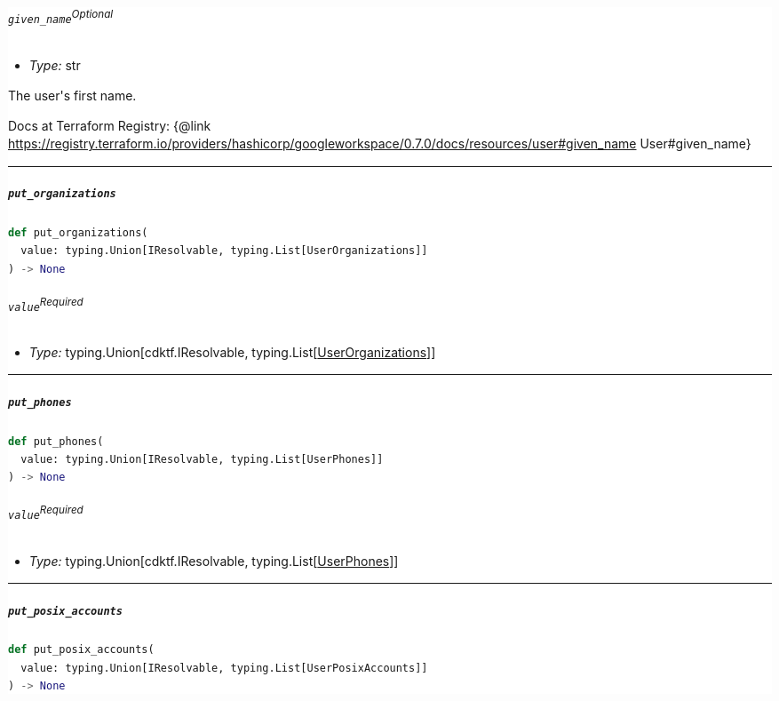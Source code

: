 
###### `given_name`<sup>Optional</sup> <a name="given_name" id="@cdktf/provider-googleworkspace.user.User.putName.parameter.givenName"></a>

- *Type:* str

The user's first name.

Docs at Terraform Registry: {@link https://registry.terraform.io/providers/hashicorp/googleworkspace/0.7.0/docs/resources/user#given_name User#given_name}

---

##### `put_organizations` <a name="put_organizations" id="@cdktf/provider-googleworkspace.user.User.putOrganizations"></a>

```python
def put_organizations(
  value: typing.Union[IResolvable, typing.List[UserOrganizations]]
) -> None
```

###### `value`<sup>Required</sup> <a name="value" id="@cdktf/provider-googleworkspace.user.User.putOrganizations.parameter.value"></a>

- *Type:* typing.Union[cdktf.IResolvable, typing.List[<a href="#@cdktf/provider-googleworkspace.user.UserOrganizations">UserOrganizations</a>]]

---

##### `put_phones` <a name="put_phones" id="@cdktf/provider-googleworkspace.user.User.putPhones"></a>

```python
def put_phones(
  value: typing.Union[IResolvable, typing.List[UserPhones]]
) -> None
```

###### `value`<sup>Required</sup> <a name="value" id="@cdktf/provider-googleworkspace.user.User.putPhones.parameter.value"></a>

- *Type:* typing.Union[cdktf.IResolvable, typing.List[<a href="#@cdktf/provider-googleworkspace.user.UserPhones">UserPhones</a>]]

---

##### `put_posix_accounts` <a name="put_posix_accounts" id="@cdktf/provider-googleworkspace.user.User.putPosixAccounts"></a>

```python
def put_posix_accounts(
  value: typing.Union[IResolvable, typing.List[UserPosixAccounts]]
) -> None
```
